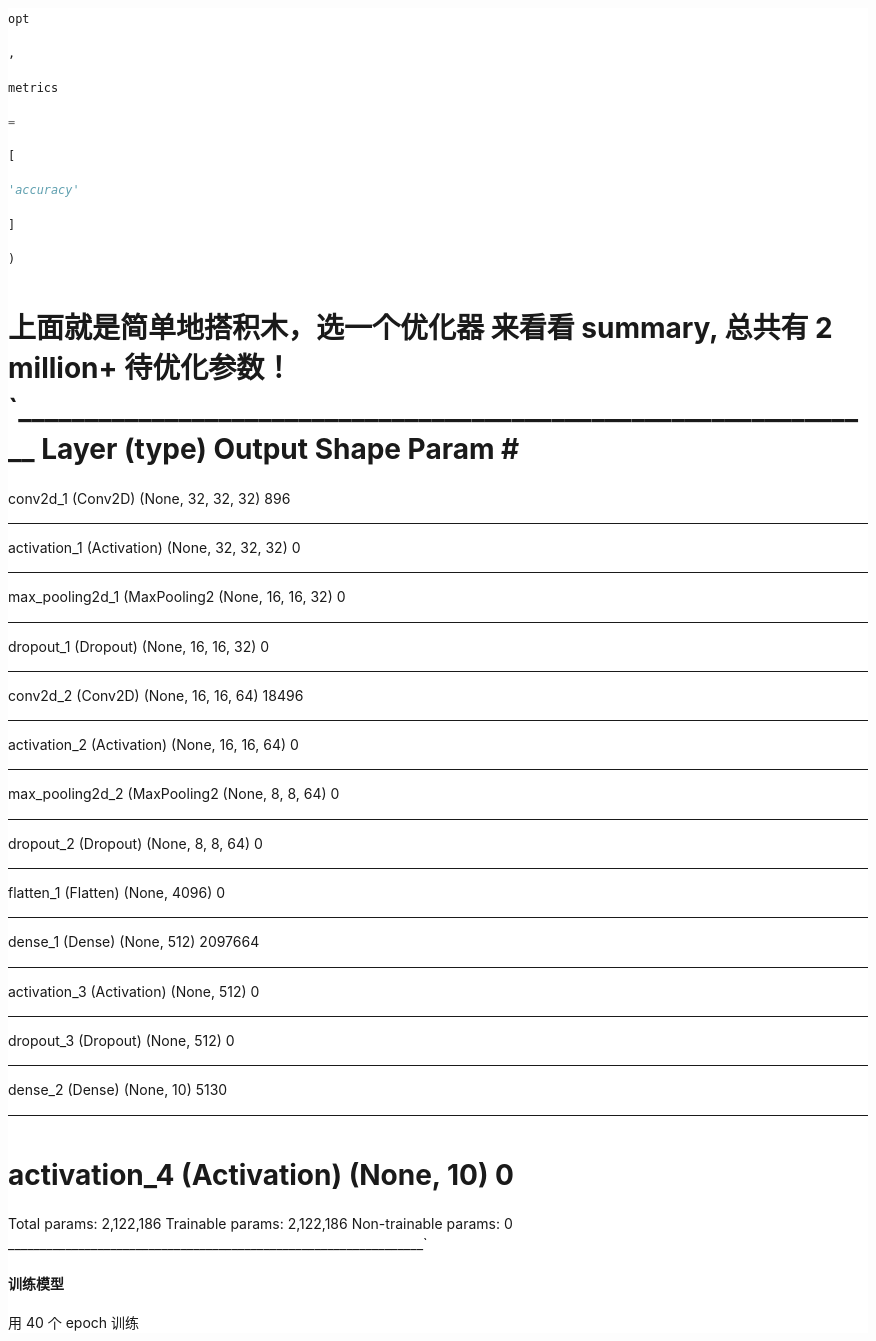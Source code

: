 ```python
opt
```
```python
,
```
```python
metrics
```
```python
=
```
```python
[
```
```python
'accuracy'
```
```python
]
```
```python
)
```
上面就是简单地搭积木，选一个优化器
来看看 summary, 总共有 2 million+ 待优化参数！
`_________________________________________________________________
Layer (type)                 Output Shape              Param #   
=================================================================
conv2d_1 (Conv2D)            (None, 32, 32, 32)        896       
_________________________________________________________________
activation_1 (Activation)    (None, 32, 32, 32)        0         
_________________________________________________________________
max_pooling2d_1 (MaxPooling2 (None, 16, 16, 32)        0         
_________________________________________________________________
dropout_1 (Dropout)          (None, 16, 16, 32)        0         
_________________________________________________________________
conv2d_2 (Conv2D)            (None, 16, 16, 64)        18496     
_________________________________________________________________
activation_2 (Activation)    (None, 16, 16, 64)        0         
_________________________________________________________________
max_pooling2d_2 (MaxPooling2 (None, 8, 8, 64)          0         
_________________________________________________________________
dropout_2 (Dropout)          (None, 8, 8, 64)          0         
_________________________________________________________________
flatten_1 (Flatten)          (None, 4096)              0         
_________________________________________________________________
dense_1 (Dense)              (None, 512)               2097664   
_________________________________________________________________
activation_3 (Activation)    (None, 512)               0         
_________________________________________________________________
dropout_3 (Dropout)          (None, 512)               0         
_________________________________________________________________
dense_2 (Dense)              (None, 10)                5130      
_________________________________________________________________
activation_4 (Activation)    (None, 10)                0         
=================================================================
Total params: 2,122,186
Trainable params: 2,122,186
Non-trainable params: 0
_________________________________________________________________`
#### 训练模型
用 40 个 epoch 训练
```python
```